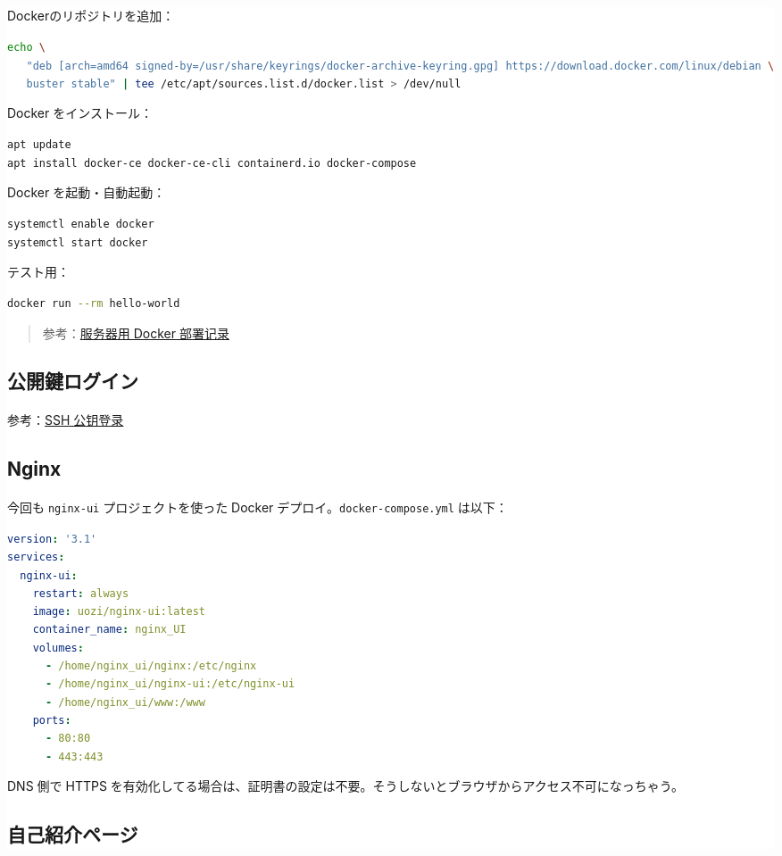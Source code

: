 Dockerのリポジトリを追加：

```bash
echo \
   "deb [arch=amd64 signed-by=/usr/share/keyrings/docker-archive-keyring.gpg] https://download.docker.com/linux/debian \
   buster stable" | tee /etc/apt/sources.list.d/docker.list > /dev/null
```

Docker をインストール：

```bash
apt update
apt install docker-ce docker-ce-cli containerd.io docker-compose
```

Docker を起動・自動起動：

```bash
systemctl enable docker
systemctl start docker
```

テスト用：

```bash
docker run --rm hello-world
```

> 参考：[服务器用 Docker 部署记录](https://blog.yexca.net/archives/102)

## 公開鍵ログイン

参考：[SSH 公钥登录](https://blog.yexca.net/archives/70)

## Nginx

今回も `nginx-ui` プロジェクトを使った Docker デプロイ。`docker-compose.yml` は以下：

```yaml
version: '3.1' 
services: 
  nginx-ui:
    restart: always
    image: uozi/nginx-ui:latest
    container_name: nginx_UI
    volumes:
      - /home/nginx_ui/nginx:/etc/nginx
      - /home/nginx_ui/nginx-ui:/etc/nginx-ui
      - /home/nginx_ui/www:/www
    ports:
      - 80:80
      - 443:443
```

DNS 側で HTTPS を有効化してる場合は、証明書の設定は不要。そうしないとブラウザからアクセス不可になっちゃう。

## 自己紹介ページ
